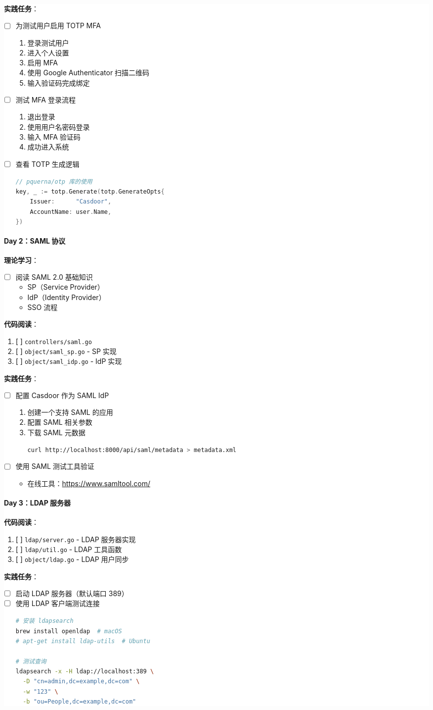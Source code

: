 **实践任务**：
- [ ] 为测试用户启用 TOTP MFA
  1. 登录测试用户
  2. 进入个人设置
  3. 启用 MFA
  4. 使用 Google Authenticator 扫描二维码
  5. 输入验证码完成绑定

- [ ] 测试 MFA 登录流程
  1. 退出登录
  2. 使用用户名密码登录
  3. 输入 MFA 验证码
  4. 成功进入系统

- [ ] 查看 TOTP 生成逻辑
  ```go
  // pquerna/otp 库的使用
  key, _ := totp.Generate(totp.GenerateOpts{
      Issuer:      "Casdoor",
      AccountName: user.Name,
  })
  ```

#### Day 2：SAML 协议
**理论学习**：
- [ ] 阅读 SAML 2.0 基础知识
  - SP（Service Provider）
  - IdP（Identity Provider）
  - SSO 流程

**代码阅读**：
1. [ ] `controllers/saml.go`
2. [ ] `object/saml_sp.go` - SP 实现
3. [ ] `object/saml_idp.go` - IdP 实现

**实践任务**：
- [ ] 配置 Casdoor 作为 SAML IdP
  1. 创建一个支持 SAML 的应用
  2. 配置 SAML 相关参数
  3. 下载 SAML 元数据
     ```bash
     curl http://localhost:8000/api/saml/metadata > metadata.xml
     ```

- [ ] 使用 SAML 测试工具验证
  - 在线工具：https://www.samltool.com/

#### Day 3：LDAP 服务器
**代码阅读**：
1. [ ] `ldap/server.go` - LDAP 服务器实现
2. [ ] `ldap/util.go` - LDAP 工具函数
3. [ ] `object/ldap.go` - LDAP 用户同步

**实践任务**：
- [ ] 启动 LDAP 服务器（默认端口 389）
- [ ] 使用 LDAP 客户端测试连接
  ```bash
  # 安装 ldapsearch
  brew install openldap  # macOS
  # apt-get install ldap-utils  # Ubuntu
  
  # 测试查询
  ldapsearch -x -H ldap://localhost:389 \
    -D "cn=admin,dc=example,dc=com" \
    -w "123" \
    -b "ou=People,dc=example,dc=com"
  ```
